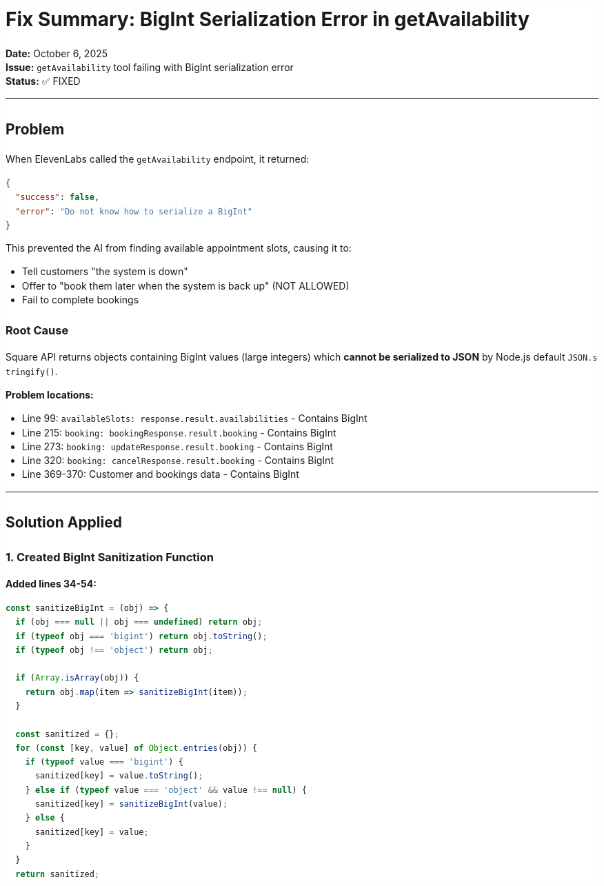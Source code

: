 # Fix Summary: BigInt Serialization Error in getAvailability

**Date:** October 6, 2025  
**Issue:** `getAvailability` tool failing with BigInt serialization error  
**Status:** ✅ FIXED

---

## Problem

When ElevenLabs called the `getAvailability` endpoint, it returned:
```json
{
  "success": false,
  "error": "Do not know how to serialize a BigInt"
}
```

This prevented the AI from finding available appointment slots, causing it to:
- Tell customers "the system is down"
- Offer to "book them later when the system is back up" (NOT ALLOWED)
- Fail to complete bookings

### Root Cause

Square API returns objects containing BigInt values (large integers) which **cannot be serialized to JSON** by Node.js default `JSON.stringify()`.

**Problem locations:**
- Line 99: `availableSlots: response.result.availabilities` - Contains BigInt
- Line 215: `booking: bookingResponse.result.booking` - Contains BigInt  
- Line 273: `booking: updateResponse.result.booking` - Contains BigInt
- Line 320: `booking: cancelResponse.result.booking` - Contains BigInt
- Line 369-370: Customer and bookings data - Contains BigInt

---

## Solution Applied

### 1. Created BigInt Sanitization Function

**Added lines 34-54:**
```javascript
const sanitizeBigInt = (obj) => {
  if (obj === null || obj === undefined) return obj;
  if (typeof obj === 'bigint') return obj.toString();
  if (typeof obj !== 'object') return obj;
  
  if (Array.isArray(obj)) {
    return obj.map(item => sanitizeBigInt(item));
  }
  
  const sanitized = {};
  for (const [key, value] of Object.entries(obj)) {
    if (typeof value === 'bigint') {
      sanitized[key] = value.toString();
    } else if (typeof value === 'object' && value !== null) {
      sanitized[key] = sanitizeBigInt(value);
    } else {
      sanitized[key] = value;
    }
  }
  return sanitized;
```